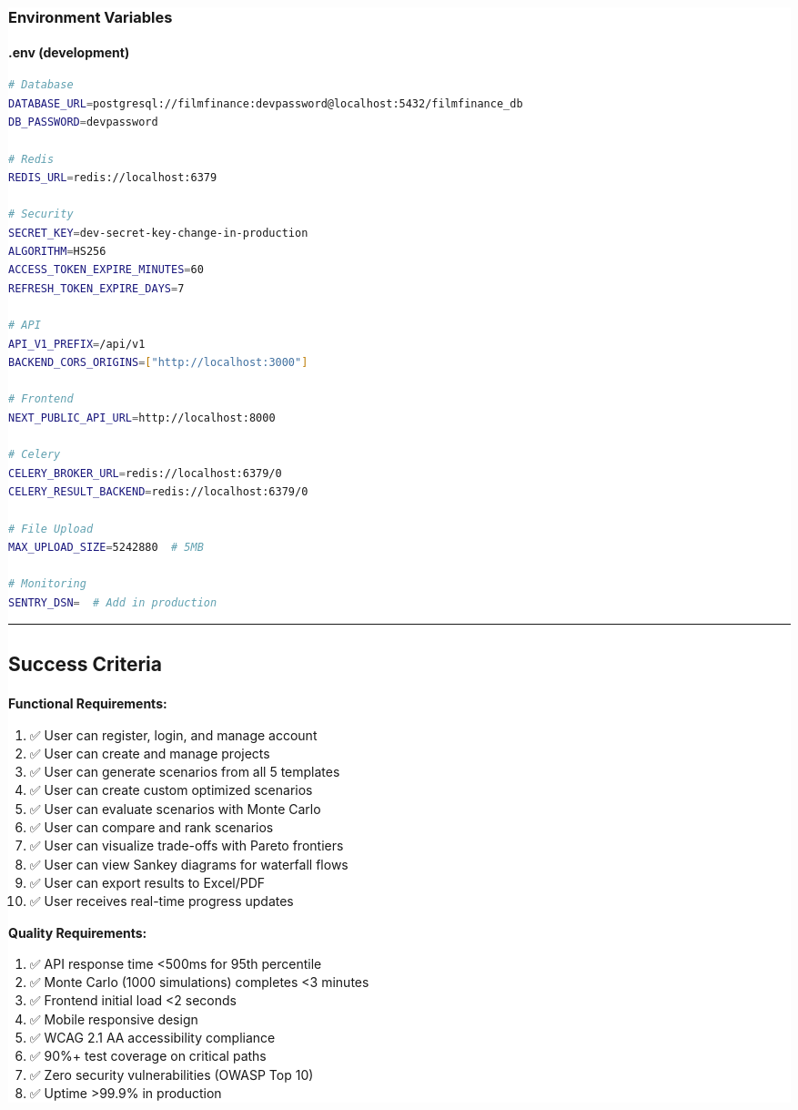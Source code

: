 ### Environment Variables

**.env (development)**
```bash
# Database
DATABASE_URL=postgresql://filmfinance:devpassword@localhost:5432/filmfinance_db
DB_PASSWORD=devpassword

# Redis
REDIS_URL=redis://localhost:6379

# Security
SECRET_KEY=dev-secret-key-change-in-production
ALGORITHM=HS256
ACCESS_TOKEN_EXPIRE_MINUTES=60
REFRESH_TOKEN_EXPIRE_DAYS=7

# API
API_V1_PREFIX=/api/v1
BACKEND_CORS_ORIGINS=["http://localhost:3000"]

# Frontend
NEXT_PUBLIC_API_URL=http://localhost:8000

# Celery
CELERY_BROKER_URL=redis://localhost:6379/0
CELERY_RESULT_BACKEND=redis://localhost:6379/0

# File Upload
MAX_UPLOAD_SIZE=5242880  # 5MB

# Monitoring
SENTRY_DSN=  # Add in production
```

---

## Success Criteria

**Functional Requirements:**
1. ✅ User can register, login, and manage account
2. ✅ User can create and manage projects
3. ✅ User can generate scenarios from all 5 templates
4. ✅ User can create custom optimized scenarios
5. ✅ User can evaluate scenarios with Monte Carlo
6. ✅ User can compare and rank scenarios
7. ✅ User can visualize trade-offs with Pareto frontiers
8. ✅ User can view Sankey diagrams for waterfall flows
9. ✅ User can export results to Excel/PDF
10. ✅ User receives real-time progress updates

**Quality Requirements:**
1. ✅ API response time <500ms for 95th percentile
2. ✅ Monte Carlo (1000 simulations) completes <3 minutes
3. ✅ Frontend initial load <2 seconds
4. ✅ Mobile responsive design
5. ✅ WCAG 2.1 AA accessibility compliance
6. ✅ 90%+ test coverage on critical paths
7. ✅ Zero security vulnerabilities (OWASP Top 10)
8. ✅ Uptime >99.9% in production

